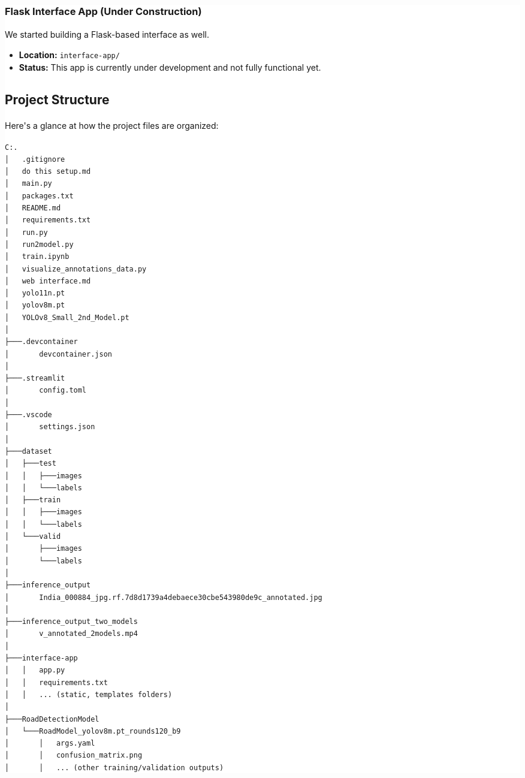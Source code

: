 ### Flask Interface App (Under Construction)

We started building a Flask-based interface as well.

*   **Location:** `interface-app/`
*   **Status:** This app is currently under development and not fully functional yet.

## Project Structure

Here's a glance at how the project files are organized:

```
C:.
│   .gitignore
│   do this setup.md
│   main.py
│   packages.txt
│   README.md
│   requirements.txt
│   run.py
│   run2model.py
│   train.ipynb
│   visualize_annotations_data.py
│   web interface.md
│   yolo11n.pt
│   yolov8m.pt
│   YOLOv8_Small_2nd_Model.pt
│
├───.devcontainer
│       devcontainer.json
│
├───.streamlit
│       config.toml
│
├───.vscode
│       settings.json
│
├───dataset
│   ├───test
│   │   ├───images
│   │   └───labels
│   ├───train
│   │   ├───images
│   │   └───labels
│   └───valid
│       ├───images
│       └───labels
│
├───inference_output
│       India_000884_jpg.rf.7d8d1739a4debaece30cbe543980de9c_annotated.jpg     
│
├───inference_output_two_models
│       v_annotated_2models.mp4
│
├───interface-app
│   │   app.py
│   │   requirements.txt
│   │   ... (static, templates folders)
│
├───RoadDetectionModel
│   └───RoadModel_yolov8m.pt_rounds120_b9
│       │   args.yaml
│       │   confusion_matrix.png
│       │   ... (other training/validation outputs)
```